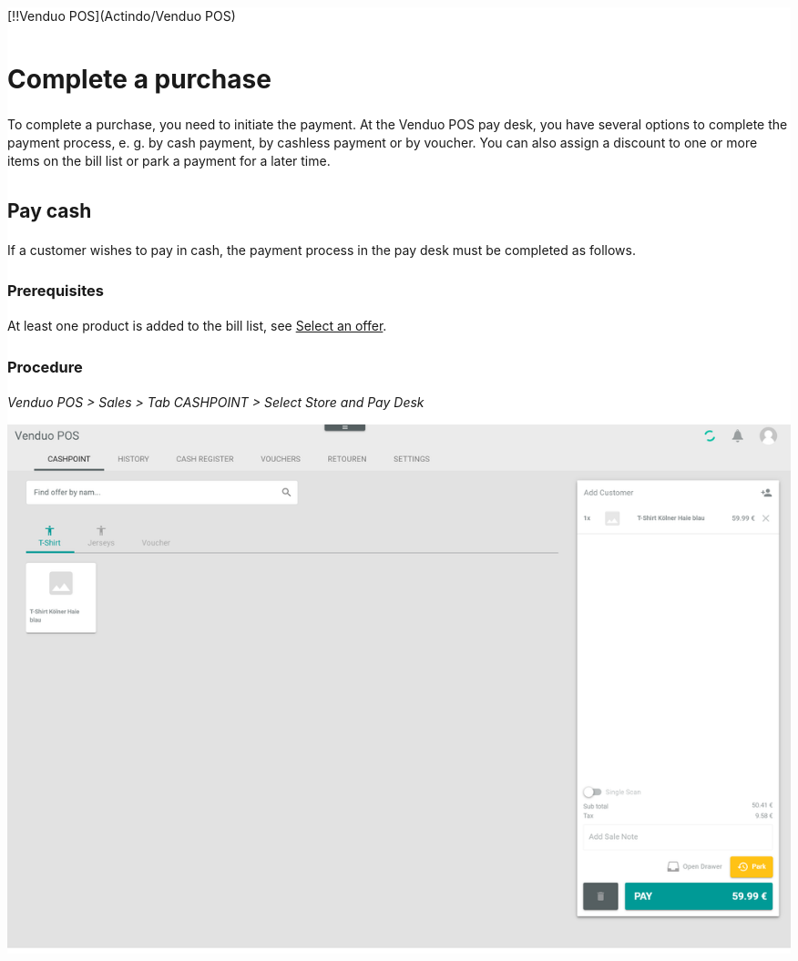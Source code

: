 [!!Venduo POS](Actindo/Venduo POS)

# Complete a purchase

To complete a purchase, you need to initiate the payment. At the Venduo POS pay desk, you have several options to complete the payment process, e. g. by cash payment, by cashless payment or by voucher. You can also assign a discount to one or more items on the bill list or park a payment for a later time.

## Pay cash

If a customer wishes to pay in cash, the payment process in the pay desk must be completed as follows.

### Prerequisites

At least one product is added to the bill list, see [Select an offer](02_SelectOffer.md).

### Procedure

*Venduo POS > Sales > Tab CASHPOINT > Select Store and Pay Desk*

![Cashpoint](/Assets/Screenshots/VenduoPOS/Sales/Cashpoint/Product.png "[Cashpoint]")


[comment]: <> (need more information!)
[comment]: <> (Is card type correct? It could also be Paypal, or another cardless method...)
  [comment]: <> (Is there a predefined way how to complete the purchase when total = 0?)